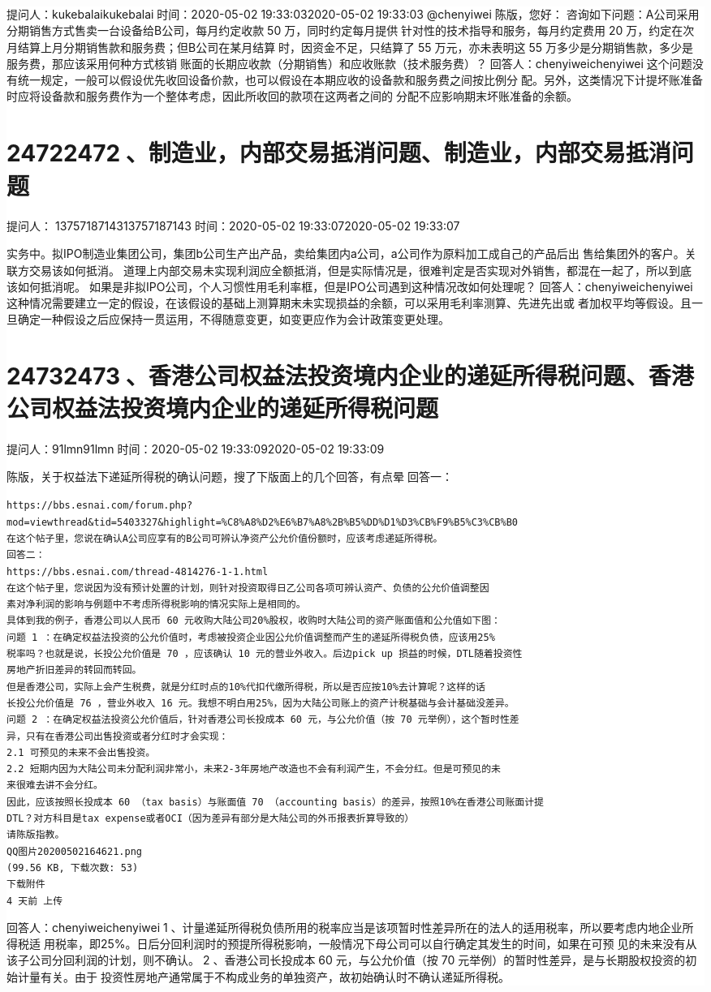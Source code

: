 提问人：kukebalaikukebalai 时间：2020-05-02 19:33:032020-05-02 19:33:03
@chenyiwei 陈版，您好：
咨询如下问题：A公司采用分期销售方式售卖一台设备给B公司，每月约定收款 50 万，同时约定每月提供
针对性的技术指导和服务，每月约定费用 20 万，约定在次月结算上月分期销售款和服务费；但B公司在某月结算
时，因资金不足，只结算了 55 万元，亦未表明这 55 万多少是分期销售款，多少是服务费，那应该采用何种方式核销
账面的长期应收款（分期销售）和应收账款（技术服务费）？
回答人：chenyiweichenyiwei
这个问题没有统一规定，一般可以假设优先收回设备价款，也可以假设在本期应收的设备款和服务费之间按比例分
配。另外，这类情况下计提坏账准备时应将设备款和服务费作为一个整体考虑，因此所收回的款项在这两者之间的
分配不应影响期末坏账准备的余额。

# 24722472 、制造业，内部交易抵消问题、制造业，内部交易抵消问题
提问人： 1375718714313757187143 时间：2020-05-02 19:33:072020-05-02 19:33:07

实务中。拟IPO制造业集团公司，集团b公司生产出产品，卖给集团内a公司，a公司作为原料加工成自己的产品后出
售给集团外的客户。关联方交易该如何抵消。
道理上内部交易未实现利润应全额抵消，但是实际情况是，很难判定是否实现对外销售，都混在一起了，所以到底
该如何抵消呢。
如果是非拟IPO公司，个人习惯性用毛利率框，但是IPO公司遇到这种情况改如何处理呢？
回答人：chenyiweichenyiwei
这种情况需要建立一定的假设，在该假设的基础上测算期末未实现损益的余额，可以采用毛利率测算、先进先出或
者加权平均等假设。且一旦确定一种假设之后应保持一贯运用，不得随意变更，如变更应作为会计政策变更处理。

# 24732473 、香港公司权益法投资境内企业的递延所得税问题、香港公司权益法投资境内企业的递延所得税问题

提问人：91lmn91lmn 时间：2020-05-02 19:33:092020-05-02 19:33:09

陈版，关于权益法下递延所得税的确认问题，搜了下版面上的几个回答，有点晕
回答一：

```
https://bbs.esnai.com/forum.php?
mod=viewthread&tid=5403327&highlight=%C8%A8%D2%E6%B7%A8%2B%B5%DD%D1%D3%CB%F9%B5%C3%CB%B0
在这个帖子里，您说在确认A公司应享有的B公司可辨认净资产公允价值份额时，应该考虑递延所得税。
回答二：
https://bbs.esnai.com/thread-4814276-1-1.html
在这个帖子里，您说因为没有预计处置的计划，则针对投资取得日乙公司各项可辨认资产、负债的公允价值调整因
素对净利润的影响与例题中不考虑所得税影响的情况实际上是相同的。
具体到我的例子，香港公司以人民币 60 元收购大陆公司20%股权，收购时大陆公司的资产账面值和公允值如下图：
问题 1 ：在确定权益法投资的公允价值时，考虑被投资企业因公允价值调整而产生的递延所得税负债，应该用25%
税率吗？也就是说，长投公允价值是 70 ，应该确认 10 元的营业外收入。后边pick up 损益的时候，DTL随着投资性
房地产折旧差异的转回而转回。
但是香港公司，实际上会产生税费，就是分红时点的10%代扣代缴所得税，所以是否应按10%去计算呢？这样的话
长投公允价值是 76 ，营业外收入 16 元。我想不明白用25%，因为大陆公司账上的资产计税基础与会计基础没差异。
问题 2 ：在确定权益法投资公允价值后，针对香港公司长投成本 60 元，与公允价值（按 70 元举例），这个暂时性差
异，只有在香港公司出售投资或者分红时才会实现：
2.1 可预见的未来不会出售投资。
2.2 短期内因为大陆公司未分配利润非常小，未来2-3年房地产改造也不会有利润产生，不会分红。但是可预见的未
来很难去讲不会分红。
因此，应该按照长投成本 60 （tax basis）与账面值 70 （accounting basis）的差异，按照10%在香港公司账面计提
DTL？对方科目是tax expense或者OCI（因为差异有部分是大陆公司的外币报表折算导致的）
请陈版指教。
QQ图片20200502164621.png
(99.56 KB, 下载次数: 53)
下载附件
4 天前 上传
```
回答人：chenyiweichenyiwei
1 、计量递延所得税负债所用的税率应当是该项暂时性差异所在的法人的适用税率，所以要考虑内地企业所得税适
用税率，即25%。日后分回利润时的预提所得税影响，一般情况下母公司可以自行确定其发生的时间，如果在可预
见的未来没有从该子公司分回利润的计划，则不确认。
2 、香港公司长投成本 60 元，与公允价值（按 70 元举例）的暂时性差异，是与长期股权投资的初始计量有关。由于
投资性房地产通常属于不构成业务的单独资产，故初始确认时不确认递延所得税。
